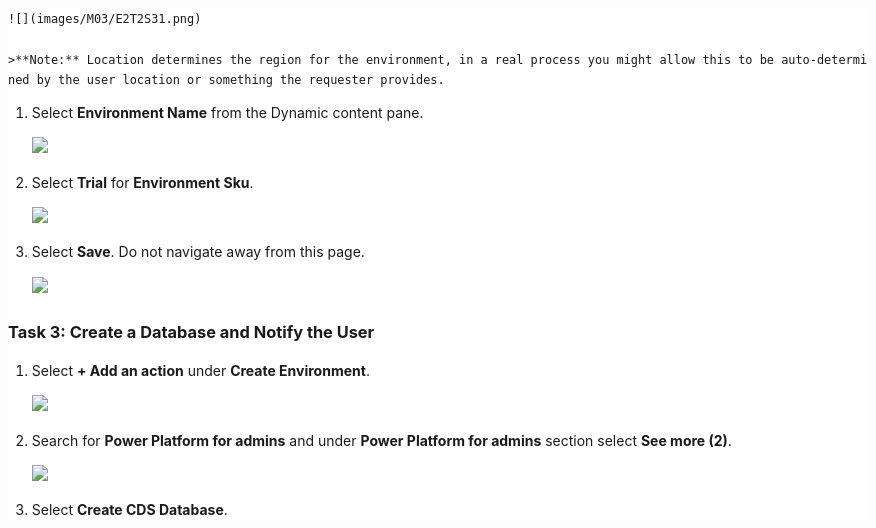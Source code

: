     ![](images/M03/E2T2S31.png)

    >**Note:** Location determines the region for the environment, in a real process you might allow this to be auto-determined by the user location or something the requester provides.

1. Select **Environment Name** from the Dynamic content pane.

    ![](images/M03/M3-EX2-T2-S28.png)

1. Select **Trial** for **Environment Sku**.

    ![](images/M03/pp-83.png)

1. Select **Save**. Do not navigate away from this page.

    ![](images/M03/pp85.png)

### Task 3: Create a Database and Notify the User

1. Select **+ Add an action** under **Create Environment**.

   ![](images/M03/pp84.png)

1. Search for **Power Platform for admins** and under **Power Platform for admins** section select **See more (2)**.

    ![](images/M03/ppt27.png)

1. Select **Create CDS Database**.
